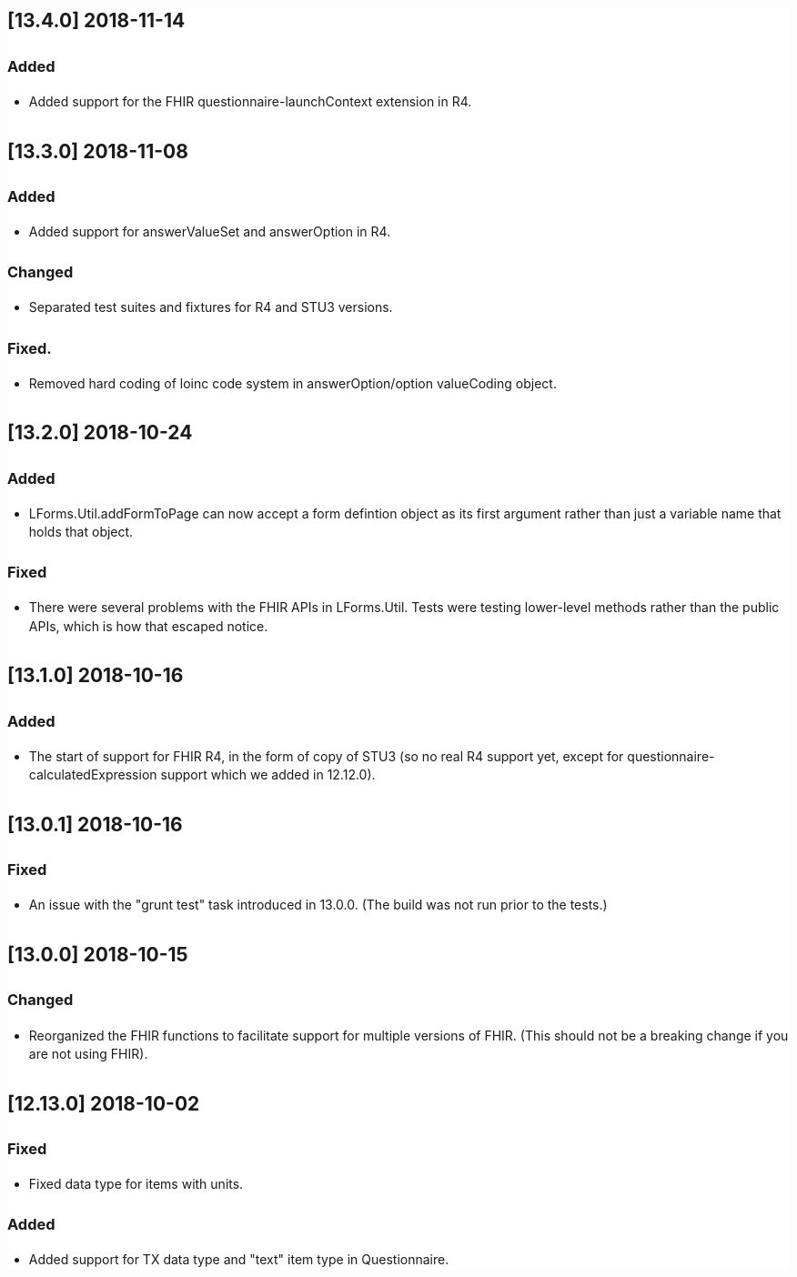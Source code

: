 ## [13.4.0] 2018-11-14
### Added
- Added support for the FHIR questionnaire-launchContext extension in R4.

## [13.3.0] 2018-11-08
### Added
- Added support for answerValueSet and answerOption in R4.
### Changed
- Separated test suites and fixtures for R4 and STU3 versions.
### Fixed.
- Removed hard coding of loinc code system in answerOption/option valueCoding
object.

## [13.2.0] 2018-10-24
### Added
- LForms.Util.addFormToPage can now accept a form defintion object as its first
  argument rather than just a variable name that holds that object.
### Fixed
- There were several problems with the FHIR APIs in LForms.Util.  Tests were
  testing lower-level methods rather than the public APIs, which is how that
  escaped notice.

## [13.1.0] 2018-10-16
### Added
- The start of support for FHIR R4, in the form of copy of STU3 (so no real R4
  support yet, except for questionnaire-calculatedExpression support which we
  added in 12.12.0).

## [13.0.1] 2018-10-16
### Fixed
- An issue with the "grunt test" task introduced in 13.0.0.  (The build was not
  run prior to the tests.)

## [13.0.0] 2018-10-15
### Changed
- Reorganized the FHIR functions to facilitate support for multiple versions of
  FHIR.  (This should not be a breaking change if you are not using FHIR).

## [12.13.0] 2018-10-02
### Fixed
- Fixed data type for items with units.
### Added
- Added support for TX data type and "text" item type in Questionnaire.
